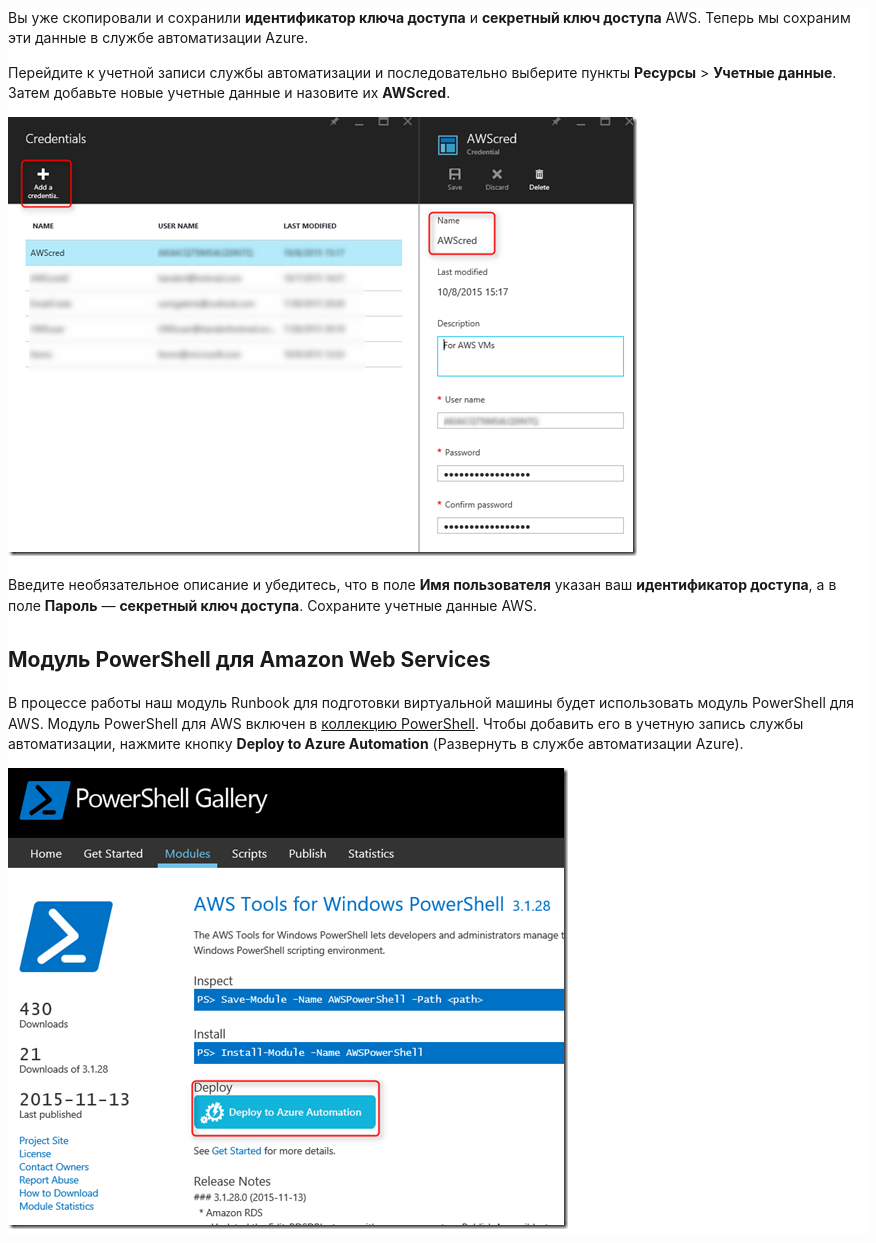 Вы уже скопировали и сохранили **идентификатор ключа доступа** и **секретный ключ доступа** AWS. Теперь мы сохраним эти данные в службе автоматизации Azure.

Перейдите к учетной записи службы автоматизации и последовательно выберите пункты **Ресурсы** > **Учетные данные**. Затем добавьте новые учетные данные и назовите их **AWScred**.

![изображение](./media/automation-aws-deployment/19c3669d-5259-4566-9479-5dbebb8ac733.png "изображение")

Введите необязательное описание и убедитесь, что в поле **Имя пользователя** указан ваш **идентификатор доступа**, а в поле **Пароль** — **секретный ключ доступа**. Сохраните учетные данные AWS.

## Модуль PowerShell для Amazon Web Services

В процессе работы наш модуль Runbook для подготовки виртуальной машины будет использовать модуль PowerShell для AWS. Модуль PowerShell для AWS включен в [коллекцию PowerShell](http://www.powershellgallery.com/packages/AWSPowerShell/). Чтобы добавить его в учетную запись службы автоматизации, нажмите кнопку **Deploy to Azure Automation** (Развернуть в службе автоматизации Azure).

![Импорт модуля AWS PS в службу автоматизации](./media/automation-aws-deployment/daa07d22-0464-4ec2-8c85-35525f95e5e4.png "Импорт модуля AWS PS в службу автоматизации")
